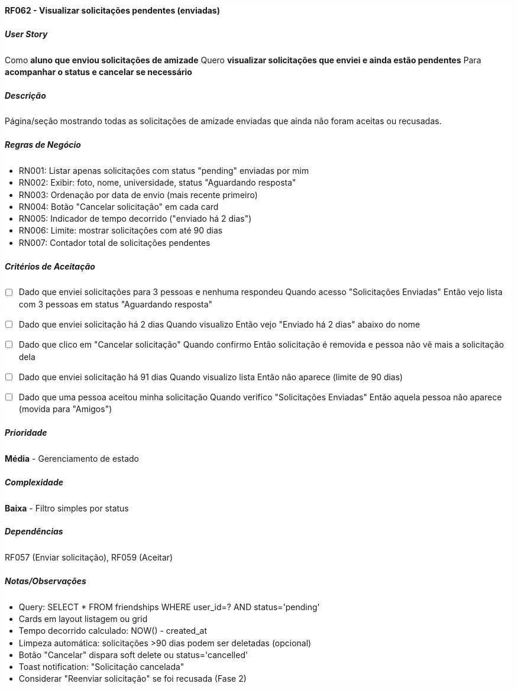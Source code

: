 

#### RF062 - Visualizar solicitações pendentes (enviadas)

##### User Story
Como **aluno que enviou solicitações de amizade**
Quero **visualizar solicitações que enviei e ainda estão pendentes**
Para **acompanhar o status e cancelar se necessário**

##### Descrição
Página/seção mostrando todas as solicitações de amizade enviadas que ainda não foram aceitas ou recusadas.

##### Regras de Negócio
- RN001: Listar apenas solicitações com status "pending" enviadas por mim
- RN002: Exibir: foto, nome, universidade, status "Aguardando resposta"
- RN003: Ordenação por data de envio (mais recente primeiro)
- RN004: Botão "Cancelar solicitação" em cada card
- RN005: Indicador de tempo decorrido ("enviado há 2 dias")
- RN006: Limite: mostrar solicitações com até 90 dias
- RN007: Contador total de solicitações pendentes

##### Critérios de Aceitação
- [ ] Dado que enviei solicitações para 3 pessoas e nenhuma respondeu
      Quando acesso "Solicitações Enviadas"
      Então vejo lista com 3 pessoas em status "Aguardando resposta"
      
- [ ] Dado que enviei solicitação há 2 dias
      Quando visualizo
      Então vejo "Enviado há 2 dias" abaixo do nome
      
- [ ] Dado que clico em "Cancelar solicitação"
      Quando confirmo
      Então solicitação é removida e pessoa não vê mais a solicitação dela
      
- [ ] Dado que enviei solicitação há 91 dias
      Quando visualizo lista
      Então não aparece (limite de 90 dias)
      
- [ ] Dado que uma pessoa aceitou minha solicitação
      Quando verifico "Solicitações Enviadas"
      Então aquela pessoa não aparece (movida para "Amigos")

##### Prioridade
**Média** - Gerenciamento de estado

##### Complexidade
**Baixa** - Filtro simples por status

##### Dependências
RF057 (Enviar solicitação), RF059 (Aceitar)

##### Notas/Observações
- Query: SELECT * FROM friendships WHERE user_id=? AND status='pending'
- Cards em layout listagem ou grid
- Tempo decorrido calculado: NOW() - created_at
- Limpeza automática: solicitações >90 dias podem ser deletadas (opcional)
- Botão "Cancelar" dispara soft delete ou status='cancelled'
- Toast notification: "Solicitação cancelada"
- Considerar "Reenviar solicitação" se foi recusada (Fase 2)
